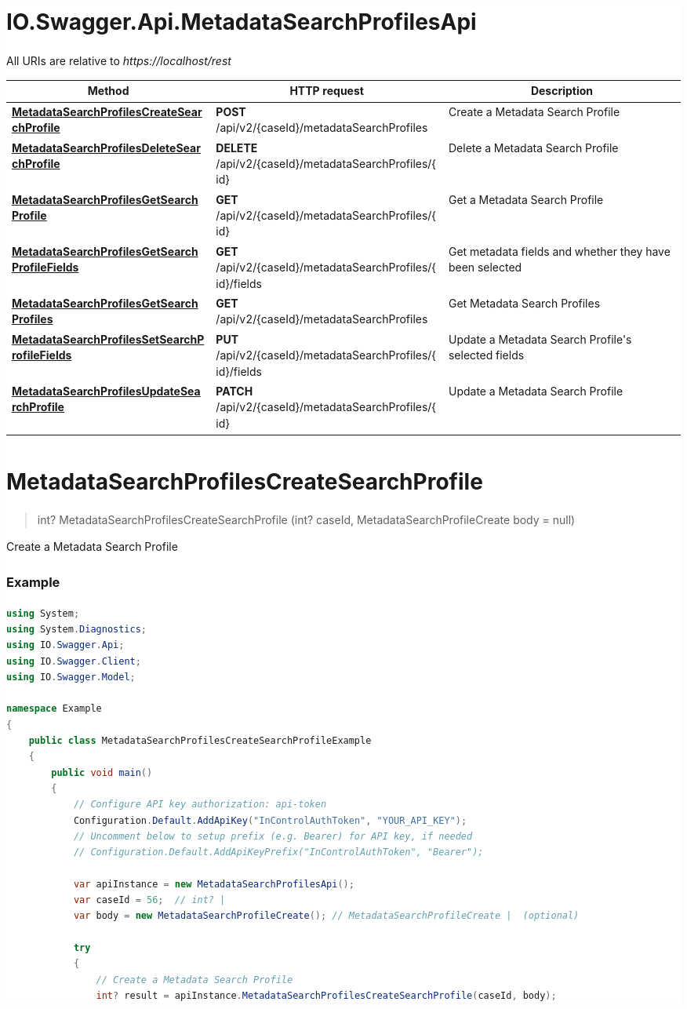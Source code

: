 # IO.Swagger.Api.MetadataSearchProfilesApi

All URIs are relative to *https://localhost/rest*

Method | HTTP request | Description
------------- | ------------- | -------------
[**MetadataSearchProfilesCreateSearchProfile**](MetadataSearchProfilesApi.md#metadatasearchprofilescreatesearchprofile) | **POST** /api/v2/{caseId}/metadataSearchProfiles | Create a Metadata Search Profile
[**MetadataSearchProfilesDeleteSearchProfile**](MetadataSearchProfilesApi.md#metadatasearchprofilesdeletesearchprofile) | **DELETE** /api/v2/{caseId}/metadataSearchProfiles/{id} | Delete a Metadata Search Profile
[**MetadataSearchProfilesGetSearchProfile**](MetadataSearchProfilesApi.md#metadatasearchprofilesgetsearchprofile) | **GET** /api/v2/{caseId}/metadataSearchProfiles/{id} | Get a Metadata Search Profile
[**MetadataSearchProfilesGetSearchProfileFields**](MetadataSearchProfilesApi.md#metadatasearchprofilesgetsearchprofilefields) | **GET** /api/v2/{caseId}/metadataSearchProfiles/{id}/fields | Get metadata fields and whether they have been selected
[**MetadataSearchProfilesGetSearchProfiles**](MetadataSearchProfilesApi.md#metadatasearchprofilesgetsearchprofiles) | **GET** /api/v2/{caseId}/metadataSearchProfiles | Get Metadata Search Profiles
[**MetadataSearchProfilesSetSearchProfileFields**](MetadataSearchProfilesApi.md#metadatasearchprofilessetsearchprofilefields) | **PUT** /api/v2/{caseId}/metadataSearchProfiles/{id}/fields | Update a Metadata Search Profile&#39;s selected fields
[**MetadataSearchProfilesUpdateSearchProfile**](MetadataSearchProfilesApi.md#metadatasearchprofilesupdatesearchprofile) | **PATCH** /api/v2/{caseId}/metadataSearchProfiles/{id} | Update a Metadata Search Profile


<a name="metadatasearchprofilescreatesearchprofile"></a>
# **MetadataSearchProfilesCreateSearchProfile**
> int? MetadataSearchProfilesCreateSearchProfile (int? caseId, MetadataSearchProfileCreate body = null)

Create a Metadata Search Profile

### Example
```csharp
using System;
using System.Diagnostics;
using IO.Swagger.Api;
using IO.Swagger.Client;
using IO.Swagger.Model;

namespace Example
{
    public class MetadataSearchProfilesCreateSearchProfileExample
    {
        public void main()
        {
            // Configure API key authorization: api-token
            Configuration.Default.AddApiKey("InControlAuthToken", "YOUR_API_KEY");
            // Uncomment below to setup prefix (e.g. Bearer) for API key, if needed
            // Configuration.Default.AddApiKeyPrefix("InControlAuthToken", "Bearer");

            var apiInstance = new MetadataSearchProfilesApi();
            var caseId = 56;  // int? | 
            var body = new MetadataSearchProfileCreate(); // MetadataSearchProfileCreate |  (optional) 

            try
            {
                // Create a Metadata Search Profile
                int? result = apiInstance.MetadataSearchProfilesCreateSearchProfile(caseId, body);
```